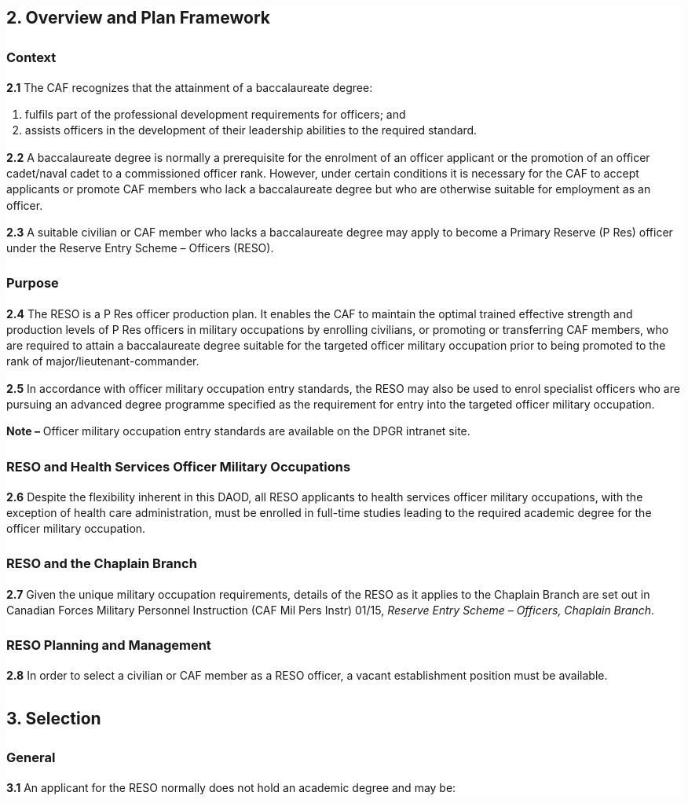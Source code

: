 2\. Overview and Plan Framework
-------------------------------

### Context

**2.1** The CAF recognizes that the attainment of a baccalaureate degree:

1.  fulfils part of the professional development requirements for officers; and
2.  assists officers in the development of their leadership abilities to the required standard.

**2.2** A baccalaureate degree is normally a prerequisite for the enrolment of an officer applicant or the promotion of an officer cadet/naval cadet to a commissioned officer rank. However, under certain conditions it is necessary for the CAF to accept applicants or promote CAF members who lack a baccalaureate degree but who are otherwise suitable for employment as an officer.

**2.3** A suitable civilian or CAF member who lacks a baccalaureate degree may apply to become a Primary Reserve (P Res) officer under the Reserve Entry Scheme – Officers (RESO).

### Purpose

**2.4** The RESO is a P Res officer production plan. It enables the CAF to maintain the optimal trained effective strength and production levels of P Res officers in military occupations by enrolling civilians, or promoting or transferring CAF members, who are required to attain a baccalaureate degree suitable for the targeted officer military occupation prior to being promoted to the rank of major/lieutenant-commander.

**2.5** In accordance with officer military occupation entry standards, the RESO may also be used to enrol specialist officers who are pursuing an advanced degree programme specified as the requirement for entry into the targeted officer military occupation.

**Note –** Officer military occupation entry standards are available on the DPGR intranet site.

### RESO and Health Services Officer Military Occupations

**2.6** Despite the flexibility inherent in this DAOD, all RESO applicants to health services officer military occupations, with the exception of health care administration, must be enrolled in full-time studies leading to the required academic degree for the officer military occupation.

### RESO and the Chaplain Branch

**2.7** Given the unique military occupation requirements, details of the RESO as it applies to the Chaplain Branch are set out in Canadian Forces Military Personnel Instruction (CAF Mil Pers Instr) 01/15, _Reserve Entry Scheme – Officers, Chaplain Branch_.

### RESO Planning and Management

**2.8** In order to select a civilian or CAF member as a RESO officer, a vacant establishment position must be available.

3\. Selection
-------------

### General

**3.1** An applicant for the RESO normally does not hold an academic degree and may be:
